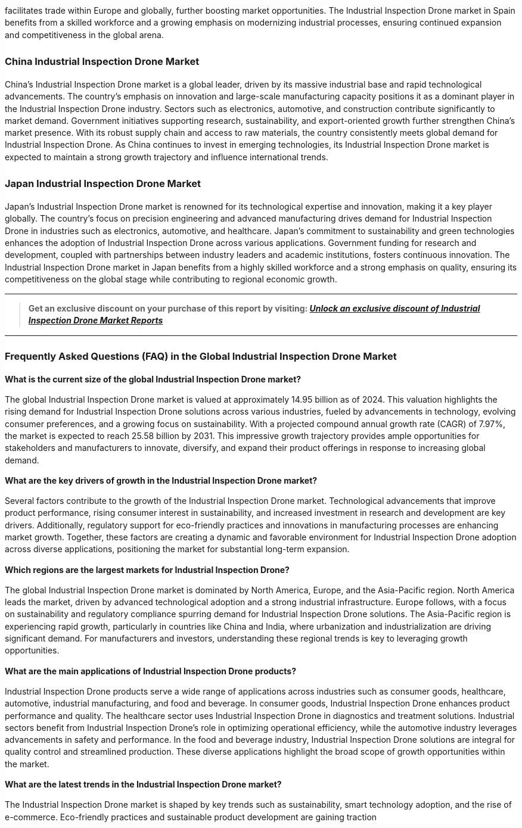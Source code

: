 facilitates trade within Europe and globally, further boosting market opportunities. The Industrial Inspection Drone market in Spain benefits from a skilled workforce and a growing emphasis on modernizing industrial processes, ensuring continued expansion and competitiveness in the global arena.</p><h3>China Industrial Inspection Drone Market</h3><p>China&rsquo;s Industrial Inspection Drone market is a global leader, driven by its massive industrial base and rapid technological advancements. The country&rsquo;s emphasis on innovation and large-scale manufacturing capacity positions it as a dominant player in the Industrial Inspection Drone industry. Sectors such as electronics, automotive, and construction contribute significantly to market demand. Government initiatives supporting research, sustainability, and export-oriented growth further strengthen China&rsquo;s market presence. With its robust supply chain and access to raw materials, the country consistently meets global demand for Industrial Inspection Drone. As China continues to invest in emerging technologies, its Industrial Inspection Drone market is expected to maintain a strong growth trajectory and influence international trends.</p><h3>Japan Industrial Inspection Drone Market</h3><p>Japan&rsquo;s Industrial Inspection Drone market is renowned for its technological expertise and innovation, making it a key player globally. The country&rsquo;s focus on precision engineering and advanced manufacturing drives demand for Industrial Inspection Drone in industries such as electronics, automotive, and healthcare. Japan&rsquo;s commitment to sustainability and green technologies enhances the adoption of Industrial Inspection Drone across various applications. Government funding for research and development, coupled with partnerships between industry leaders and academic institutions, fosters continuous innovation. The Industrial Inspection Drone market in Japan benefits from a highly skilled workforce and a strong emphasis on quality, ensuring its competitiveness on the global stage while contributing to regional economic growth.</p><hr /><blockquote><p><strong>Get an exclusive discount on your purchase of this report by visiting: <em><a href="://marketresearchpulse.com/ask-for-discount/30752?utm_source=Github&amp;utm_medium=025">Unlock an exclusive discount of Industrial Inspection Drone Market Reports</a></em>&nbsp;</strong></p></blockquote><hr /><h3>Frequently Asked Questions (FAQ) in the Global Industrial Inspection Drone Market</h3><p><strong>What is the current size of the global Industrial Inspection Drone market?</strong></p><p>The global Industrial Inspection Drone market is valued at approximately 14.95 billion as of 2024. This valuation highlights the rising demand for Industrial Inspection Drone solutions across various industries, fueled by advancements in technology, evolving consumer preferences, and a growing focus on sustainability. With a projected compound annual growth rate (CAGR) of 7.97%, the market is expected to reach 25.58 billion by 2031. This impressive growth trajectory provides ample opportunities for stakeholders and manufacturers to innovate, diversify, and expand their product offerings in response to increasing global demand.</p><p><strong>What are the key drivers of growth in the Industrial Inspection Drone market?</strong></p><p>Several factors contribute to the growth of the Industrial Inspection Drone market. Technological advancements that improve product performance, rising consumer interest in sustainability, and increased investment in research and development are key drivers. Additionally, regulatory support for eco-friendly practices and innovations in manufacturing processes are enhancing market growth. Together, these factors are creating a dynamic and favorable environment for Industrial Inspection Drone adoption across diverse applications, positioning the market for substantial long-term expansion.</p><p><strong>Which regions are the largest markets for Industrial Inspection Drone?</strong></p><p>The global Industrial Inspection Drone market is dominated by North America, Europe, and the Asia-Pacific region. North America leads the market, driven by advanced technological adoption and a strong industrial infrastructure. Europe follows, with a focus on sustainability and regulatory compliance spurring demand for Industrial Inspection Drone solutions. The Asia-Pacific region is experiencing rapid growth, particularly in countries like China and India, where urbanization and industrialization are driving significant demand. For manufacturers and investors, understanding these regional trends is key to leveraging growth opportunities.</p><p><strong>What are the main applications of Industrial Inspection Drone products?</strong></p><p>Industrial Inspection Drone products serve a wide range of applications across industries such as consumer goods, healthcare, automotive, industrial manufacturing, and food and beverage. In consumer goods, Industrial Inspection Drone enhances product performance and quality. The healthcare sector uses Industrial Inspection Drone in diagnostics and treatment solutions. Industrial sectors benefit from Industrial Inspection Drone&rsquo;s role in optimizing operational efficiency, while the automotive industry leverages advancements in safety and performance. In the food and beverage industry, Industrial Inspection Drone solutions are integral for quality control and streamlined production. These diverse applications highlight the broad scope of growth opportunities within the market.</p><p><strong>What are the latest trends in the Industrial Inspection Drone market?</strong></p><p>The Industrial Inspection Drone market is shaped by key trends such as sustainability, smart technology adoption, and the rise of e-commerce. Eco-friendly practices and sustainable product development are gaining traction